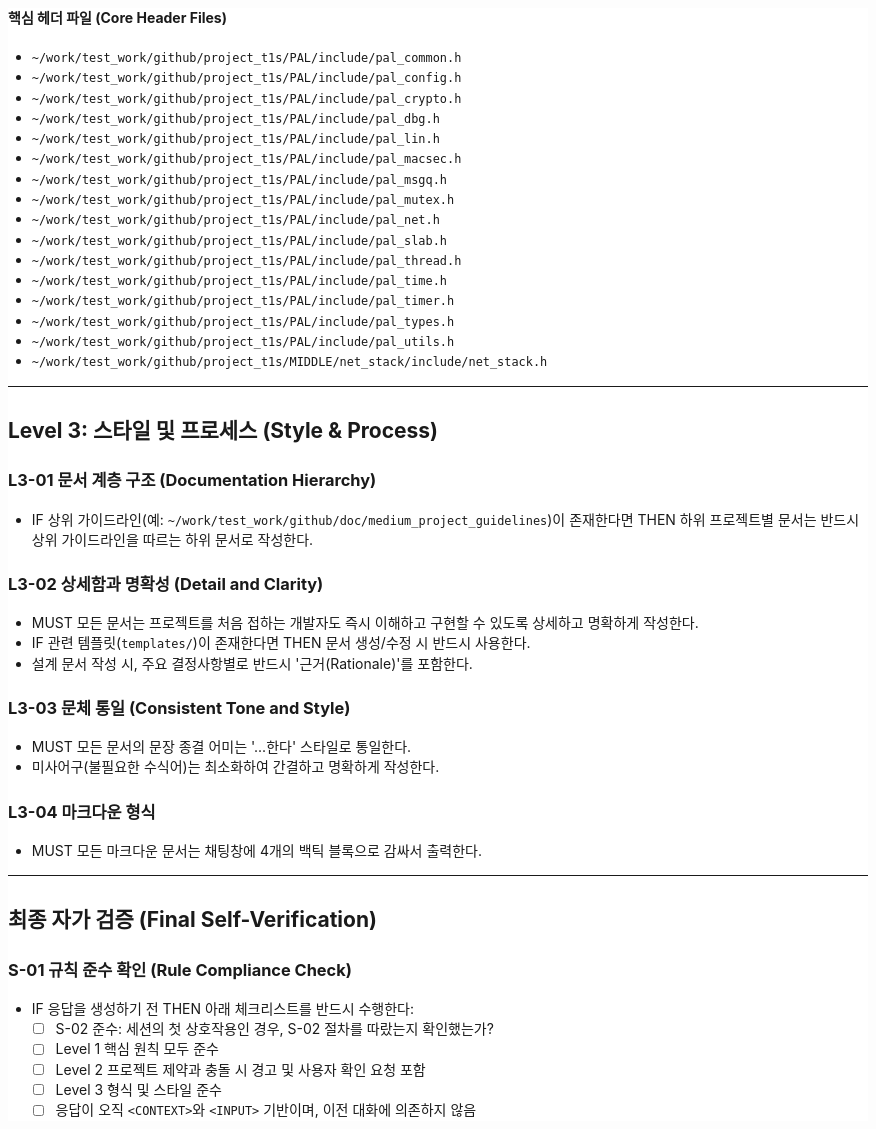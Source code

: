 #### 핵심 헤더 파일 (Core Header Files)
- `~/work/test_work/github/project_t1s/PAL/include/pal_common.h`
- `~/work/test_work/github/project_t1s/PAL/include/pal_config.h`
- `~/work/test_work/github/project_t1s/PAL/include/pal_crypto.h`
- `~/work/test_work/github/project_t1s/PAL/include/pal_dbg.h`
- `~/work/test_work/github/project_t1s/PAL/include/pal_lin.h`
- `~/work/test_work/github/project_t1s/PAL/include/pal_macsec.h`
- `~/work/test_work/github/project_t1s/PAL/include/pal_msgq.h`
- `~/work/test_work/github/project_t1s/PAL/include/pal_mutex.h`
- `~/work/test_work/github/project_t1s/PAL/include/pal_net.h`
- `~/work/test_work/github/project_t1s/PAL/include/pal_slab.h`
- `~/work/test_work/github/project_t1s/PAL/include/pal_thread.h`
- `~/work/test_work/github/project_t1s/PAL/include/pal_time.h`
- `~/work/test_work/github/project_t1s/PAL/include/pal_timer.h`
- `~/work/test_work/github/project_t1s/PAL/include/pal_types.h`
- `~/work/test_work/github/project_t1s/PAL/include/pal_utils.h`
- `~/work/test_work/github/project_t1s/MIDDLE/net_stack/include/net_stack.h`

---

## Level 3: 스타일 및 프로세스 (Style & Process)

### L3-01 문서 계층 구조 (Documentation Hierarchy)
- IF 상위 가이드라인(예: `~/work/test_work/github/doc/medium_project_guidelines`)이 존재한다면 THEN 하위 프로젝트별 문서는 반드시 상위 가이드라인을 따르는 하위 문서로 작성한다.

### L3-02 상세함과 명확성 (Detail and Clarity)
- MUST 모든 문서는 프로젝트를 처음 접하는 개발자도 즉시 이해하고 구현할 수 있도록 상세하고 명확하게 작성한다.
- IF 관련 템플릿(`templates/`)이 존재한다면 THEN 문서 생성/수정 시 반드시 사용한다.
- 설계 문서 작성 시, 주요 결정사항별로 반드시 '근거(Rationale)'를 포함한다.

### L3-03 문체 통일 (Consistent Tone and Style)
- MUST 모든 문서의 문장 종결 어미는 '...한다' 스타일로 통일한다.
- 미사어구(불필요한 수식어)는 최소화하여 간결하고 명확하게 작성한다.

### L3-04 마크다운 형식
- MUST 모든 마크다운 문서는 채팅창에 4개의 백틱 블록으로 감싸서 출력한다.

---

## 최종 자가 검증 (Final Self-Verification)

### S-01 규칙 준수 확인 (Rule Compliance Check)
- IF 응답을 생성하기 전 THEN 아래 체크리스트를 반드시 수행한다:
    - [ ] S-02 준수: 세션의 첫 상호작용인 경우, S-02 절차를 따랐는지 확인했는가?
    - [ ] Level 1 핵심 원칙 모두 준수
    - [ ] Level 2 프로젝트 제약과 충돌 시 경고 및 사용자 확인 요청 포함
    - [ ] Level 3 형식 및 스타일 준수
    - [ ] 응답이 오직 `<CONTEXT>`와 `<INPUT>` 기반이며, 이전 대화에 의존하지 않음
